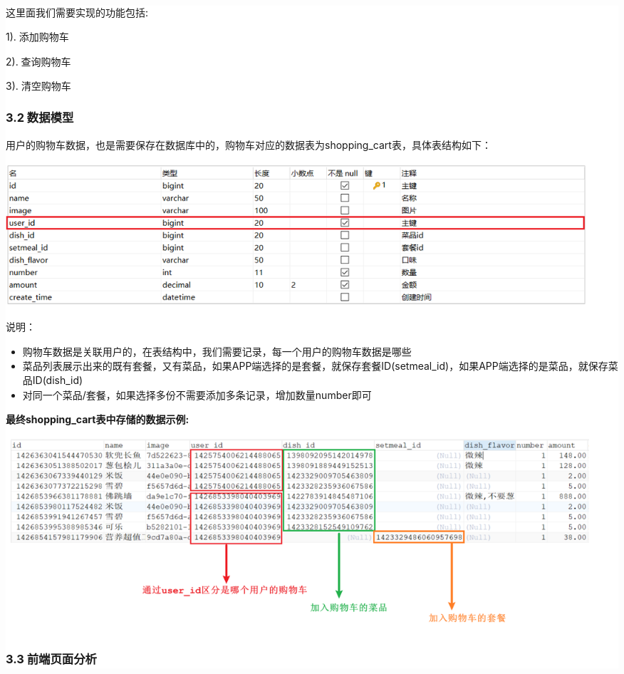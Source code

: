 这里面我们需要实现的功能包括: 

1). 添加购物车

2). 查询购物车

3). 清空购物车



### 3.2 数据模型

用户的购物车数据，也是需要保存在数据库中的，购物车对应的数据表为shopping_cart表，具体表结构如下：

<img src="./assets//image-20210813183334933.png" alt="image-20210813183334933" style="zoom:80%;" /> 

说明： 

- 购物车数据是关联用户的，在表结构中，我们需要记录，每一个用户的购物车数据是哪些
- 菜品列表展示出来的既有套餐，又有菜品，如果APP端选择的是套餐，就保存套餐ID(setmeal_id)，如果APP端选择的是菜品，就保存菜品ID(dish_id)
- 对同一个菜品/套餐，如果选择多份不需要添加多条记录，增加数量number即可



**最终shopping_cart表中存储的数据示例:**

<img src="./assets//image-20210815183440051.png" alt="image-20210815183440051" style="zoom:80%;" /> 





### 3.3 前端页面分析
